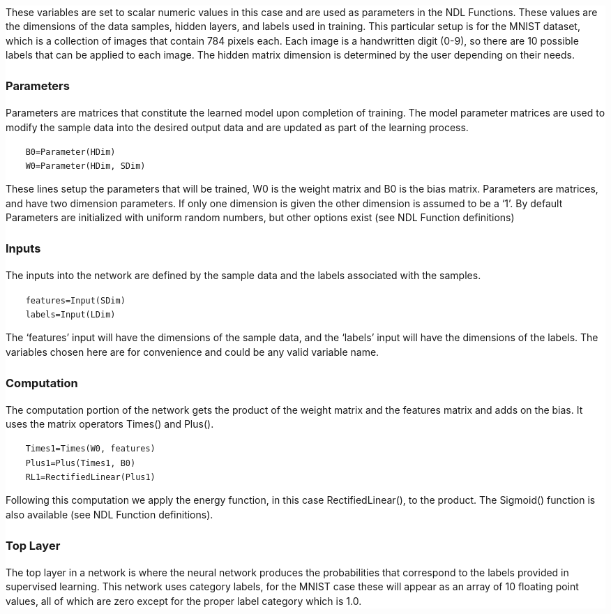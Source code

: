 These variables are set to scalar numeric values in this case and are used as parameters in the NDL Functions. These values are the dimensions of the data samples, hidden layers, and labels used in training. This particular setup is for the MNIST dataset, which is a collection of images that contain 784 pixels each. Each image is a handwritten digit (0-9), so there are 10 possible labels that can be applied to each image. The hidden matrix dimension is determined by the user depending on their needs.

### Parameters

Parameters are matrices that constitute the learned model upon completion of training. The model parameter matrices are used to modify the sample data into the desired output data and are updated as part of the learning process.

```
    B0=Parameter(HDim)
    W0=Parameter(HDim, SDim)
```

These lines setup the parameters that will be trained, W0 is the weight matrix and B0 is the bias matrix. Parameters are matrices, and have two dimension parameters. If only one dimension is given the other dimension is assumed to be a ‘1’. By default Parameters are initialized with uniform random numbers, but other options exist (see NDL Function definitions)

### Inputs

The inputs into the network are defined by the sample data and the labels associated with the samples.

```
    features=Input(SDim)
    labels=Input(LDim)
```

The ‘features’ input will have the dimensions of the sample data, and the ‘labels’ input will have the dimensions of the labels. The variables chosen here are for convenience and could be any valid variable name.

### Computation

The computation portion of the network gets the product of the weight matrix and the features matrix and adds on the bias. It uses the matrix operators Times() and Plus().

```
    Times1=Times(W0, features)
    Plus1=Plus(Times1, B0)
    RL1=RectifiedLinear(Plus1)
```

Following this computation we apply the energy function, in this case RectifiedLinear(), to the product. The Sigmoid() function is also available (see NDL Function definitions).

### Top Layer

The top layer in a network is where the neural network produces the probabilities that correspond to the labels provided in supervised learning. This network uses category labels, for the MNIST case these will appear as an array of 10 floating point values, all of which are zero except for the proper label category which is 1.0.
